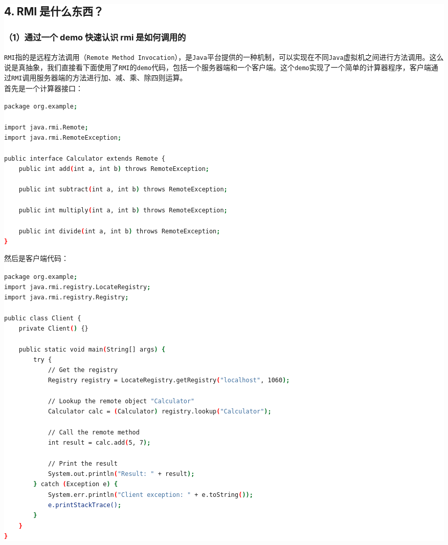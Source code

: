 ## 4\. RMI 是什么东西？

### （1）通过一个 demo 快速认识 rmi 是如何调用的

`RMI`指的是远程方法调用（`Remote Method Invocation`），是`Java`平台提供的一种机制，可以实现在不同`Java`虚拟机之间进行方法调用。这么说是真抽象，我们直接看下面使用了`RMI`的`demo`代码，包括一个服务器端和一个客户端。这个`demo`实现了一个简单的计算器程序，客户端通过`RMI`调用服务器端的方法进行加、减、乘、除四则运算。  
首先是一个计算器接口：

```bash
package org.example;

import java.rmi.Remote;
import java.rmi.RemoteException;

public interface Calculator extends Remote {
    public int add(int a, int b) throws RemoteException;

    public int subtract(int a, int b) throws RemoteException;

    public int multiply(int a, int b) throws RemoteException;

    public int divide(int a, int b) throws RemoteException;
}
```

然后是客户端代码：

```bash
package org.example;
import java.rmi.registry.LocateRegistry;
import java.rmi.registry.Registry;

public class Client {
    private Client() {}

    public static void main(String[] args) {
        try {
            // Get the registry
            Registry registry = LocateRegistry.getRegistry("localhost", 1060);

            // Lookup the remote object "Calculator"
            Calculator calc = (Calculator) registry.lookup("Calculator");

            // Call the remote method
            int result = calc.add(5, 7);

            // Print the result
            System.out.println("Result: " + result);
        } catch (Exception e) {
            System.err.println("Client exception: " + e.toString());
            e.printStackTrace();
        }
    }
}
```
